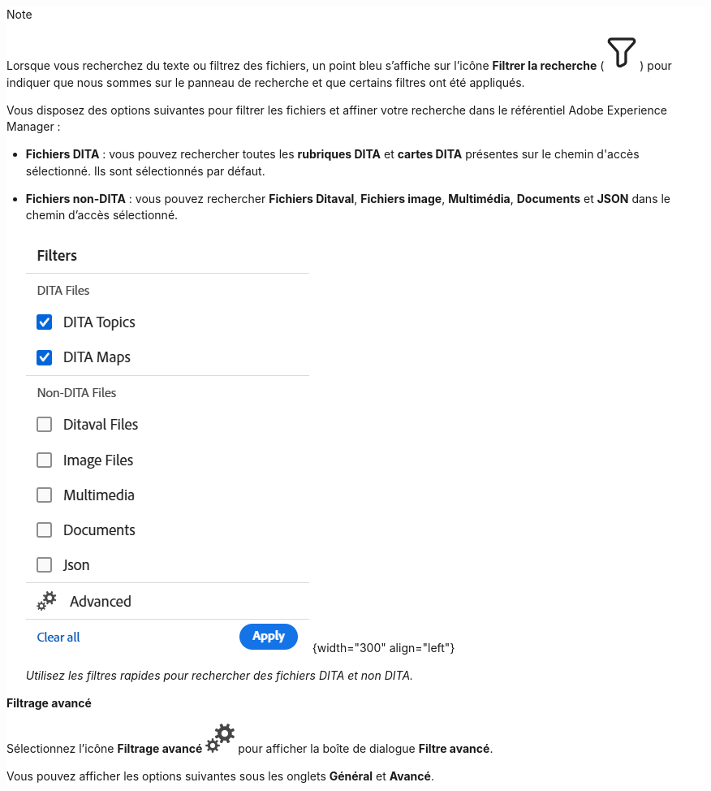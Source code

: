 >[!NOTE]
>
> Lorsque vous recherchez du texte ou filtrez des fichiers, un point bleu s’affiche sur l’icône **Filtrer la recherche** \(![Icône Filtrer la recherche](images/filter-search-icon.svg)\) pour indiquer que nous sommes sur le panneau de recherche et que certains filtres ont été appliqués.


Vous disposez des options suivantes pour filtrer les fichiers et affiner votre recherche dans le référentiel Adobe Experience Manager :

- **Fichiers DITA** : vous pouvez rechercher toutes les **rubriques DITA** et **cartes DITA** présentes sur le chemin d&#39;accès sélectionné. Ils sont sélectionnés par défaut.
- **Fichiers non-DITA** : vous pouvez rechercher **Fichiers Ditaval**, **Fichiers image**, **Multimédia**, **Documents** et **JSON** dans le chemin d’accès sélectionné.

  ![filtre de recherche rapide ](images/repository-filter-search-quick.png) {width="300" align="left"}

  *Utilisez les filtres rapides pour rechercher des fichiers DITA et non DITA.*

**Filtrage avancé**

Sélectionnez l’icône **Filtrage avancé** ![icône de filtre avancé](images/advanced-filter-gear-icon.svg) pour afficher la boîte de dialogue **Filtre avancé**.

Vous pouvez afficher les options suivantes sous les onglets **Général** et **Avancé**.
